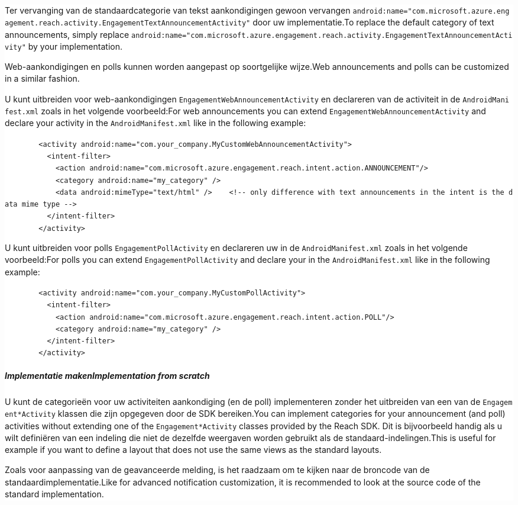 <span data-ttu-id="ba849-249">Ter vervanging van de standaardcategorie van tekst aankondigingen gewoon vervangen `android:name="com.microsoft.azure.engagement.reach.activity.EngagementTextAnnouncementActivity"` door uw implementatie.</span><span class="sxs-lookup"><span data-stu-id="ba849-249">To replace the default category of text announcements, simply replace `android:name="com.microsoft.azure.engagement.reach.activity.EngagementTextAnnouncementActivity"` by your implementation.</span></span>

<span data-ttu-id="ba849-250">Web-aankondigingen en polls kunnen worden aangepast op soortgelijke wijze.</span><span class="sxs-lookup"><span data-stu-id="ba849-250">Web announcements and polls can be customized in a similar fashion.</span></span>

<span data-ttu-id="ba849-251">U kunt uitbreiden voor web-aankondigingen `EngagementWebAnnouncementActivity` en declareren van de activiteit in de `AndroidManifest.xml` zoals in het volgende voorbeeld:</span><span class="sxs-lookup"><span data-stu-id="ba849-251">For web announcements you can extend `EngagementWebAnnouncementActivity` and declare your activity in the `AndroidManifest.xml` like in the following example:</span></span>

            <activity android:name="com.your_company.MyCustomWebAnnouncementActivity">
              <intent-filter>
                <action android:name="com.microsoft.azure.engagement.reach.intent.action.ANNOUNCEMENT"/>
                <category android:name="my_category" />
                <data android:mimeType="text/html" />    <!-- only difference with text announcements in the intent is the data mime type -->
              </intent-filter>
            </activity>

<span data-ttu-id="ba849-252">U kunt uitbreiden voor polls `EngagementPollActivity` en declareren uw in de `AndroidManifest.xml` zoals in het volgende voorbeeld:</span><span class="sxs-lookup"><span data-stu-id="ba849-252">For polls you can extend `EngagementPollActivity` and declare your in the `AndroidManifest.xml` like in the following example:</span></span>

            <activity android:name="com.your_company.MyCustomPollActivity">
              <intent-filter>
                <action android:name="com.microsoft.azure.engagement.reach.intent.action.POLL"/>
                <category android:name="my_category" />
              </intent-filter>
            </activity>

##### <a name="implementation-from-scratch"></a><span data-ttu-id="ba849-253">Implementatie maken</span><span class="sxs-lookup"><span data-stu-id="ba849-253">Implementation from scratch</span></span>
<span data-ttu-id="ba849-254">U kunt de categorieën voor uw activiteiten aankondiging (en de poll) implementeren zonder het uitbreiden van een van de `Engagement*Activity` klassen die zijn opgegeven door de SDK bereiken.</span><span class="sxs-lookup"><span data-stu-id="ba849-254">You can implement categories for your announcement (and poll) activities without extending one of the `Engagement*Activity` classes provided by the Reach SDK.</span></span> <span data-ttu-id="ba849-255">Dit is bijvoorbeeld handig als u wilt definiëren van een indeling die niet de dezelfde weergaven worden gebruikt als de standaard-indelingen.</span><span class="sxs-lookup"><span data-stu-id="ba849-255">This is useful for example if you want to define a layout that does not use the same views as the standard layouts.</span></span>

<span data-ttu-id="ba849-256">Zoals voor aanpassing van de geavanceerde melding, is het raadzaam om te kijken naar de broncode van de standaardimplementatie.</span><span class="sxs-lookup"><span data-stu-id="ba849-256">Like for advanced notification customization, it is recommended to look at the source code of the standard implementation.</span></span>
